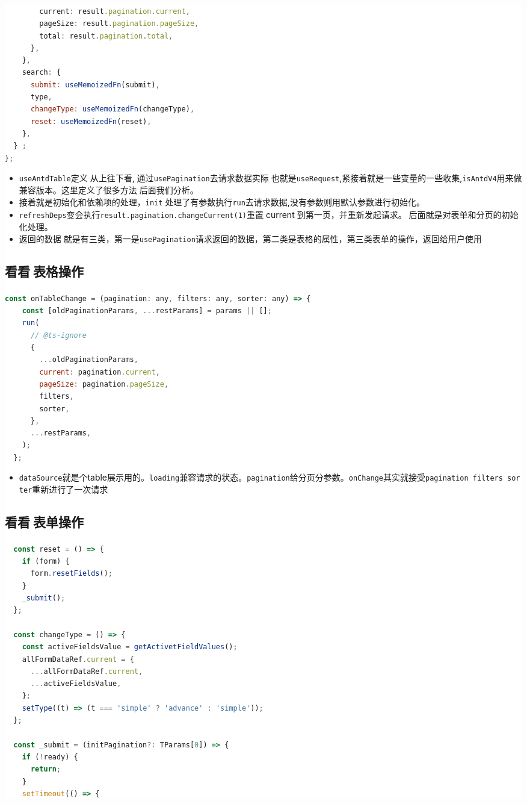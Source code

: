```js
        current: result.pagination.current,
        pageSize: result.pagination.pageSize,
        total: result.pagination.total,
      },
    },
    search: {
      submit: useMemoizedFn(submit),
      type,
      changeType: useMemoizedFn(changeType),
      reset: useMemoizedFn(reset),
    },
  } ;
};
```
- `useAntdTable`定义 从上往下看, 通过`usePagination`去请求数据实际 也就是`useRequest`,紧接着就是一些变量的一些收集,`isAntdV4`用来做兼容版本。这里定义了很多方法 后面我们分析。
- 接着就是初始化和依赖项的处理，`init` 处理了有参数执行`run`去请求数据,没有参数则用默认参数进行初始化。
- `refreshDeps`变会执行`result.pagination.changeCurrent(1)`重置 current 到第一页，并重新发起请求。 后面就是对表单和分页的初始化处理。
- 返回的数据 就是有三类，第一是`usePagination`请求返回的数据，第二类是表格的属性，第三类表单的操作，返回给用户使用
## 看看 表格操作
```js
const onTableChange = (pagination: any, filters: any, sorter: any) => {
    const [oldPaginationParams, ...restParams] = params || [];
    run(
      // @ts-ignore
      {
        ...oldPaginationParams,
        current: pagination.current,
        pageSize: pagination.pageSize,
        filters,
        sorter,
      },
      ...restParams,
    );
  };
```
- `dataSource`就是个table展示用的。`loading`兼容请求的状态。`pagination`给分页分参数。`onChange`其实就接受`pagination filters sorter`重新进行了一次请求

## 看看 表单操作
```js
  const reset = () => {
    if (form) {
      form.resetFields();
    }
    _submit();
  };

  const changeType = () => {
    const activeFieldsValue = getActivetFieldValues();
    allFormDataRef.current = {
      ...allFormDataRef.current,
      ...activeFieldsValue,
    };
    setType((t) => (t === 'simple' ? 'advance' : 'simple'));
  };

  const _submit = (initPagination?: TParams[0]) => {
    if (!ready) {
      return;
    }
    setTimeout(() => {
```